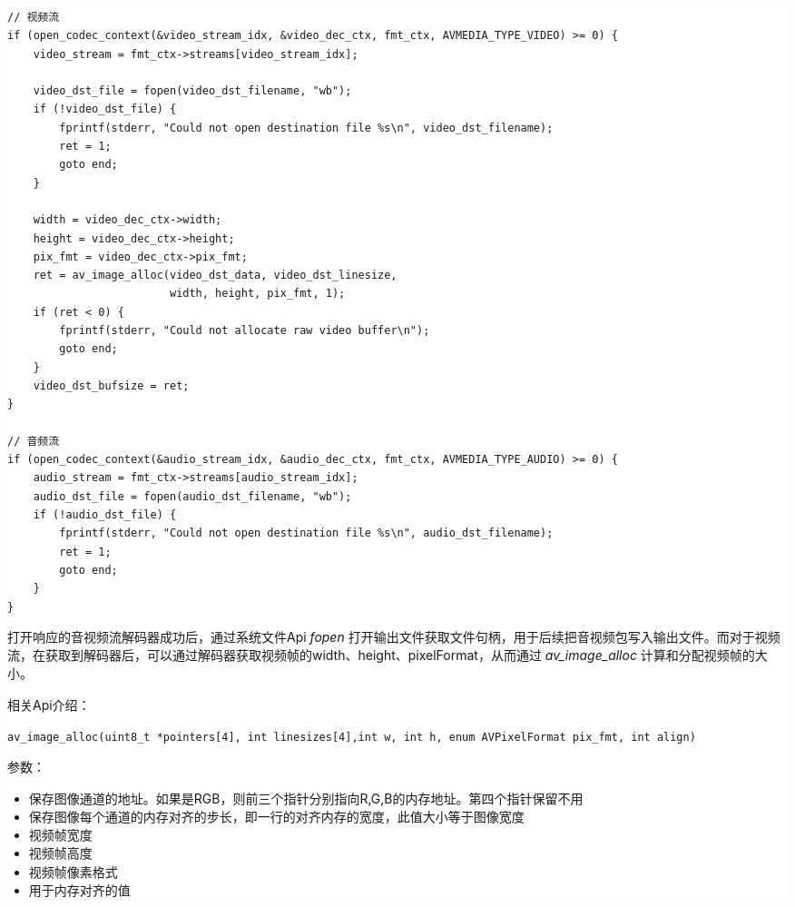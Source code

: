 ```
// 视频流
if (open_codec_context(&video_stream_idx, &video_dec_ctx, fmt_ctx, AVMEDIA_TYPE_VIDEO) >= 0) {
    video_stream = fmt_ctx->streams[video_stream_idx];

    video_dst_file = fopen(video_dst_filename, "wb");
    if (!video_dst_file) {
        fprintf(stderr, "Could not open destination file %s\n", video_dst_filename);
        ret = 1;
        goto end;
    }

    width = video_dec_ctx->width;
    height = video_dec_ctx->height;
    pix_fmt = video_dec_ctx->pix_fmt;
    ret = av_image_alloc(video_dst_data, video_dst_linesize,
                         width, height, pix_fmt, 1);
    if (ret < 0) {
        fprintf(stderr, "Could not allocate raw video buffer\n");
        goto end;
    }
    video_dst_bufsize = ret;
}

// 音频流
if (open_codec_context(&audio_stream_idx, &audio_dec_ctx, fmt_ctx, AVMEDIA_TYPE_AUDIO) >= 0) {
    audio_stream = fmt_ctx->streams[audio_stream_idx];
    audio_dst_file = fopen(audio_dst_filename, "wb");
    if (!audio_dst_file) {
        fprintf(stderr, "Could not open destination file %s\n", audio_dst_filename);
        ret = 1;
        goto end;
    }
}
```

打开响应的音视频流解码器成功后，通过系统文件Api *fopen* 打开输出文件获取文件句柄，用于后续把音视频包写入输出文件。而对于视频流，在获取到解码器后，可以通过解码器获取视频帧的width、height、pixelFormat，从而通过 *av_image_alloc* 计算和分配视频帧的大小。

相关Api介绍：

```
av_image_alloc(uint8_t *pointers[4], int linesizes[4],int w, int h, enum AVPixelFormat pix_fmt, int align)
```
参数：
- 保存图像通道的地址。如果是RGB，则前三个指针分别指向R,G,B的内存地址。第四个指针保留不用
- 保存图像每个通道的内存对齐的步长，即一行的对齐内存的宽度，此值大小等于图像宽度
- 视频帧宽度
- 视频帧高度
- 视频帧像素格式
- 用于内存对齐的值

